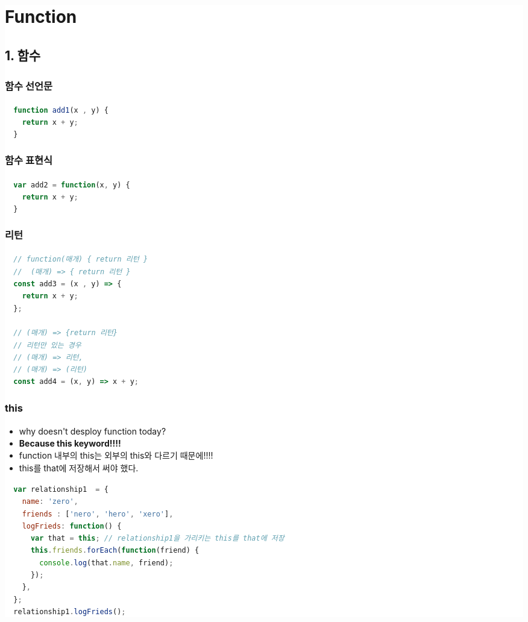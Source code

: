 # Function

## 1. 함수

### 함수 선언문

```javascript
  function add1(x , y) {
    return x + y;
  }
```

### 함수 표현식 

```javascript
  var add2 = function(x, y) {
    return x + y;
  }
```

### 리턴

```javascript
  // function(매개) { return 리턴 }
  //  (매개) => { return 리턴 }
  const add3 = (x , y) => {
    return x + y;
  };
  
  // (매개) => {return 리턴}
  // 리턴만 있는 경우 
  // (매개) => 리턴,
  // (매개) => (리턴)
  const add4 = (x, y) => x + y;
```

### this

- why doesn't desploy function today?
- **Because this keyword!!!!**
- function 내부의 this는 외부의 this와 다르기 때문에!!!!
- this를 that에 저장해서 써야 했다.

```javascript
  var relationship1  = {
    name: 'zero', 
    friends : ['nero', 'hero', 'xero'],
    logFrieds: function() {
      var that = this; // relationship1을 가리키는 this를 that에 저장
      this.friends.forEach(function(friend) {
        console.log(that.name, friend);
      });
    },
  };
  relationship1.logFrieds();
```
